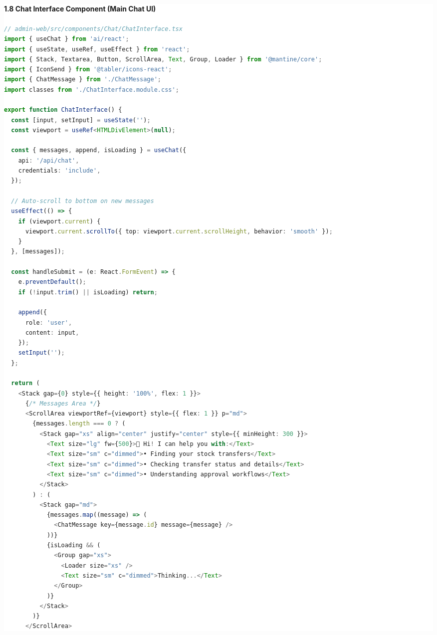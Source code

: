 #### 1.8 Chat Interface Component (Main Chat UI)
```typescript
// admin-web/src/components/Chat/ChatInterface.tsx
import { useChat } from 'ai/react';
import { useState, useRef, useEffect } from 'react';
import { Stack, Textarea, Button, ScrollArea, Text, Group, Loader } from '@mantine/core';
import { IconSend } from '@tabler/icons-react';
import { ChatMessage } from './ChatMessage';
import classes from './ChatInterface.module.css';

export function ChatInterface() {
  const [input, setInput] = useState('');
  const viewport = useRef<HTMLDivElement>(null);

  const { messages, append, isLoading } = useChat({
    api: '/api/chat',
    credentials: 'include',
  });

  // Auto-scroll to bottom on new messages
  useEffect(() => {
    if (viewport.current) {
      viewport.current.scrollTo({ top: viewport.current.scrollHeight, behavior: 'smooth' });
    }
  }, [messages]);

  const handleSubmit = (e: React.FormEvent) => {
    e.preventDefault();
    if (!input.trim() || isLoading) return;

    append({
      role: 'user',
      content: input,
    });
    setInput('');
  };

  return (
    <Stack gap={0} style={{ height: '100%', flex: 1 }}>
      {/* Messages Area */}
      <ScrollArea viewportRef={viewport} style={{ flex: 1 }} p="md">
        {messages.length === 0 ? (
          <Stack gap="xs" align="center" justify="center" style={{ minHeight: 300 }}>
            <Text size="lg" fw={500}>👋 Hi! I can help you with:</Text>
            <Text size="sm" c="dimmed">• Finding your stock transfers</Text>
            <Text size="sm" c="dimmed">• Checking transfer status and details</Text>
            <Text size="sm" c="dimmed">• Understanding approval workflows</Text>
          </Stack>
        ) : (
          <Stack gap="md">
            {messages.map((message) => (
              <ChatMessage key={message.id} message={message} />
            ))}
            {isLoading && (
              <Group gap="xs">
                <Loader size="xs" />
                <Text size="sm" c="dimmed">Thinking...</Text>
              </Group>
            )}
          </Stack>
        )}
      </ScrollArea>

```